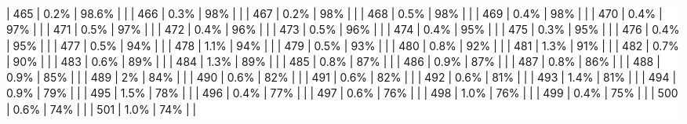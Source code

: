 | 465 | 0.2% | 98.6% |  |
| 466 | 0.3% | 98% |  |
| 467 | 0.2% | 98% |  |
| 468 | 0.5% | 98% |  |
| 469 | 0.4% | 98% |  |
| 470 | 0.4% | 97% |  |
| 471 | 0.5% | 97% |  |
| 472 | 0.4% | 96% |  |
| 473 | 0.5% | 96% |  |
| 474 | 0.4% | 95% |  |
| 475 | 0.3% | 95% |  |
| 476 | 0.4% | 95% |  |
| 477 | 0.5% | 94% |  |
| 478 | 1.1% | 94% |  |
| 479 | 0.5% | 93% |  |
| 480 | 0.8% | 92% |  |
| 481 | 1.3% | 91% |  |
| 482 | 0.7% | 90% |  |
| 483 | 0.6% | 89% |  |
| 484 | 1.3% | 89% |  |
| 485 | 0.8% | 87% |  |
| 486 | 0.9% | 87% |  |
| 487 | 0.8% | 86% |  |
| 488 | 0.9% | 85% |  |
| 489 | 2% | 84% |  |
| 490 | 0.6% | 82% |  |
| 491 | 0.6% | 82% |  |
| 492 | 0.6% | 81% |  |
| 493 | 1.4% | 81% |  |
| 494 | 0.9% | 79% |  |
| 495 | 1.5% | 78% |  |
| 496 | 0.4% | 77% |  |
| 497 | 0.6% | 76% |  |
| 498 | 1.0% | 76% |  |
| 499 | 0.4% | 75% |  |
| 500 | 0.6% | 74% |  |
| 501 | 1.0% | 74% |  |